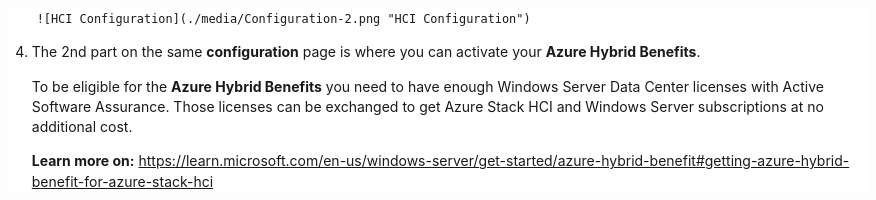         ![HCI Configuration](./media/Configuration-2.png "HCI Configuration")

4. The 2nd part on the same **configuration** page is where you can activate your **Azure Hybrid Benefits**.
   
   To be eligible for the **Azure Hybrid Benefits** you need to have enough Windows Server Data Center licenses with Active Software Assurance. Those licenses can be exchanged to get Azure Stack HCI and Windows Server subscriptions at no additional cost.
 
     **Learn more on:** https://learn.microsoft.com/en-us/windows-server/get-started/azure-hybrid-benefit#getting-azure-hybrid-benefit-for-azure-stack-hci
